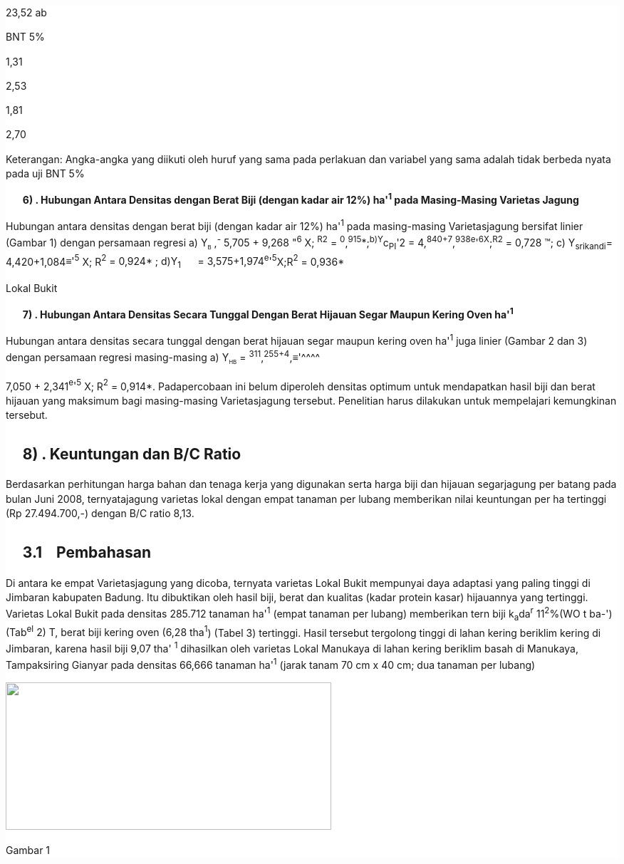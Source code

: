 <p><span class="font5">23,52 ab</span></p></td></tr>
<tr><td style="vertical-align:bottom;">
<p><span class="font5">BNT 5%</span></p></td><td style="vertical-align:bottom;">
<p><span class="font5">1,31</span></p></td><td style="vertical-align:bottom;">
<p><span class="font5">2,53</span></p></td><td style="vertical-align:bottom;">
<p><span class="font5">1,81</span></p></td><td style="vertical-align:bottom;">
<p><span class="font5">2,70</span></p></td></tr>
</table>
<p><span class="font4">Keterangan: Angka-angka yang diikuti oleh huruf yang sama pada perlakuan dan variabel yang sama adalah tidak berbeda nyata pada uji BNT 5%</span></p>
<ul style="list-style:none;"><li>
<p><span class="font5" style="font-weight:bold;">6) . Hubungan Antara Densitas dengan Berat Biji (dengan kadar air 12%) ha</span><span class="font1" style="font-weight:bold;">'<sup>1</sup> </span><span class="font5" style="font-weight:bold;">pada Masing-Masing Varietas Jagung</span></p></li></ul>
<p><span class="font5">Hubungan antara densitas dengan berat biji (dengan kadar air 12%) ha</span><span class="font1">'<sup>1</sup> </span><span class="font5">pada masing-masing Varietasjagung bersifat linier (Gambar 1) dengan persamaan regresi a) </span><span class="font5" style="font-variant:small-caps;">Y</span><span class="font0" style="font-variant:small-caps;"><sub>b</sub> </span><span class="font3" style="font-variant:small-caps;">,</span><span class="font5" style="font-variant:small-caps;"><sup>-</sup></span><span class="font5"> 5,705 + 9,268 &quot;<sup>6</sup> X; <sup>R</sup></span><span class="font1"><sup>2</sup> </span><span class="font5">= <sup>0</sup>,<sup>915</sup>*;<sup>b)Y</sup></span><span class="font1">c<sub>PI</sub>'2 </span><span class="font5">= 4,<sup>840+7</sup>,<sup>938</sup></span><span class="font1"><sup>e</sup>'<sup>6</sup></span><span class="font5"><sup>X</sup>;<sup>R</sup></span><span class="font1"><sup>2</sup> </span><span class="font5">= 0,728 ™; c) Y</span><span class="font1"><sub>srikandi</sub></span><span class="font5">= 4,420+1,084</span><span class="font1">≡'<sup>5</sup> </span><span class="font5">X; R</span><span class="font1"><sup>2</sup> </span><span class="font5">= 0,924* ; d)Y<sub>1</sub> &nbsp;&nbsp;&nbsp;&nbsp;&nbsp;= 3,575+1,974</span><span class="font1"><sup>e</sup>'<sup>5</sup></span><span class="font5">X;R</span><span class="font1"><sup>2</sup> </span><span class="font5">= 0,936*</span></p>
<p><span class="font1">Lokal Bukit</span></p>
<ul style="list-style:none;"><li>
<p><span class="font5" style="font-weight:bold;">7) . Hubungan Antara Densitas Secara Tunggal Dengan Berat Hijauan Segar Maupun Kering Oven ha</span><span class="font1" style="font-weight:bold;">'<sup>1</sup></span></p></li></ul>
<p><span class="font5">Hubungan antara densitas secara tunggal dengan berat hijauan segar maupun kering oven ha'<sup>1</sup> juga linier (Gambar 2 dan 3) dengan persamaan regresi masing-masing a) </span><span class="font5" style="font-variant:small-caps;">Y</span><span class="font0" style="font-variant:small-caps;"><sub>hb</sub></span><span class="font5"> = <sup>311</sup>,<sup>255+4</sup>,≡'^^^^</span></p>
<p><span class="font5">7,050 + 2,341</span><span class="font1"><sup>e</sup>'<sup>5</sup> </span><span class="font5">X; R</span><span class="font1"><sup>2</sup> </span><span class="font5">= 0,914*. Padapercobaan ini belum diperoleh densitas optimum untuk mendapatkan hasil biji dan berat hijauan yang maksimum bagi masing-masing Varietasjagung tersebut. Penelitian harus dilakukan untuk mempelajari kemungkinan tersebut.</span></p>
<ul style="list-style:none;"><li>
<h2><a name="bookmark39"></a><span class="font5" style="font-weight:bold;"><a name="bookmark40"></a>8) . Keuntungan dan B/C Ratio</span></h2></li></ul>
<p><span class="font5">Berdasarkan perhitungan harga bahan dan tenaga kerja yang digunakan serta harga biji dan hijauan segarjagung per batang pada bulan Juni 2008, ternyatajagung varietas lokal dengan empat tanaman per lubang memberikan nilai keuntungan per ha tertinggi (Rp 27.494.700,-) dengan B/C ratio 8,13.</span></p>
<ul style="list-style:none;"><li>
<h2><a name="bookmark41"></a><span class="font5" style="font-weight:bold;"><a name="bookmark42"></a>3.1 &nbsp;&nbsp;&nbsp;Pembahasan</span></h2></li></ul>
<p><span class="font5">Di antara ke empat Varietasjagung yang dicoba, ternyata varietas Lokal Bukit mempunyai daya adaptasi yang paling tinggi di Jimbaran kabupaten Badung. Itu dibuktikan oleh hasil biji, berat dan kualitas (kadar protein kasar) hijauannya yang tertinggi. Varietas Lokal Bukit pada densitas 285.712 tanaman ha</span><span class="font1">'<sup>1</sup> </span><span class="font5">(empat tanaman per lubang) memberikan tern biji k<sub>a</sub>da<sup>r</sup> 11<sup>2</sup>%(WO t ba</span><span class="font1">-'</span><span class="font5">) (Tab<sup>el</sup> 2) T, berat biji kering oven (6,28 tha</span><span class="font1"><sup>1</sup></span><span class="font5">) (Tabel 3) tertinggi. Hasil tersebut tergolong tinggi di lahan kering beriklim kering di Jimbaran, karena hasil biji 9,07 tha</span><span class="font1">' <sup>1</sup> </span><span class="font5">dihasilkan oleh varietas Lokal Manukaya di lahan kering beriklim basah di Manukaya, Tampaksiring Gianyar pada densitas 66,666 tanaman ha</span><span class="font1">'<sup>1</sup> </span><span class="font5">(jarak tanam 70 cm x 40 cm; dua tanaman per lubang)</span></p><img src="https://jurnal.harianregional.com/media/1516-1.jpg" alt="" style="width:343pt;height:155pt;">
<p><span class="font5">Gambar 1</span></p>
